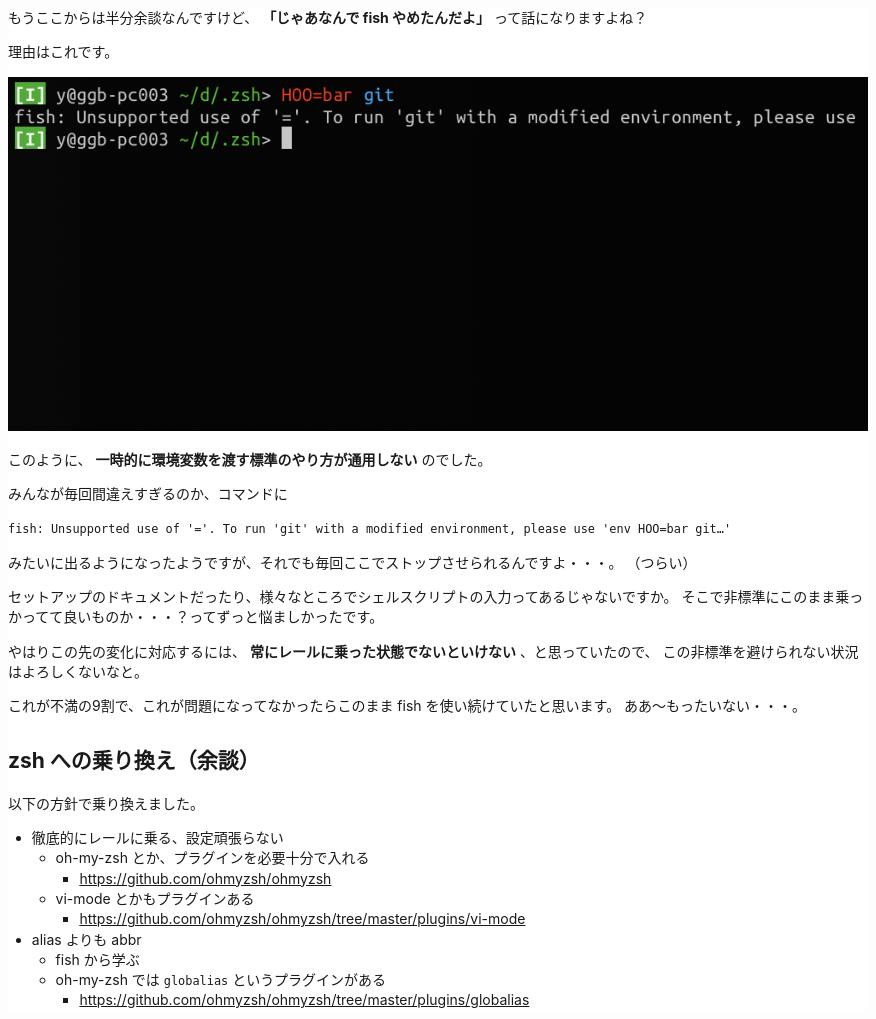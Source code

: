 もうここからは半分余談なんですけど、
**「じゃあなんで fish やめたんだよ」** って話になりますよね？

理由はこれです。

![env](/img/2020/04/fish10.png)

このように、 **一時的に環境変数を渡す標準のやり方が通用しない** のでした。

みんなが毎回間違えすぎるのか、コマンドに

```
fish: Unsupported use of '='. To run 'git' with a modified environment, please use 'env HOO=bar git…'
```

みたいに出るようになったようですが、それでも毎回ここでストップさせられるんですよ・・・。
（つらい）

セットアップのドキュメントだったり、様々なところでシェルスクリプトの入力ってあるじゃないですか。
そこで非標準にこのまま乗っかってて良いものか・・・？ってずっと悩ましかったです。

やはりこの先の変化に対応するには、 **常にレールに乗った状態でないといけない** 、と思っていたので、
この非標準を避けられない状況はよろしくないなと。

これが不満の9割で、これが問題になってなかったらこのまま fish を使い続けていたと思います。
ああ〜もったいない・・・。



## zsh への乗り換え（余談）

以下の方針で乗り換えました。

- 徹底的にレールに乗る、設定頑張らない
    - oh-my-zsh とか、プラグインを必要十分で入れる
        - https://github.com/ohmyzsh/ohmyzsh
    - vi-mode とかもプラグインある
        - https://github.com/ohmyzsh/ohmyzsh/tree/master/plugins/vi-mode
- alias よりも abbr
    - fish から学ぶ
    - oh-my-zsh では `globalias` というプラグインがある
        - https://github.com/ohmyzsh/ohmyzsh/tree/master/plugins/globalias
